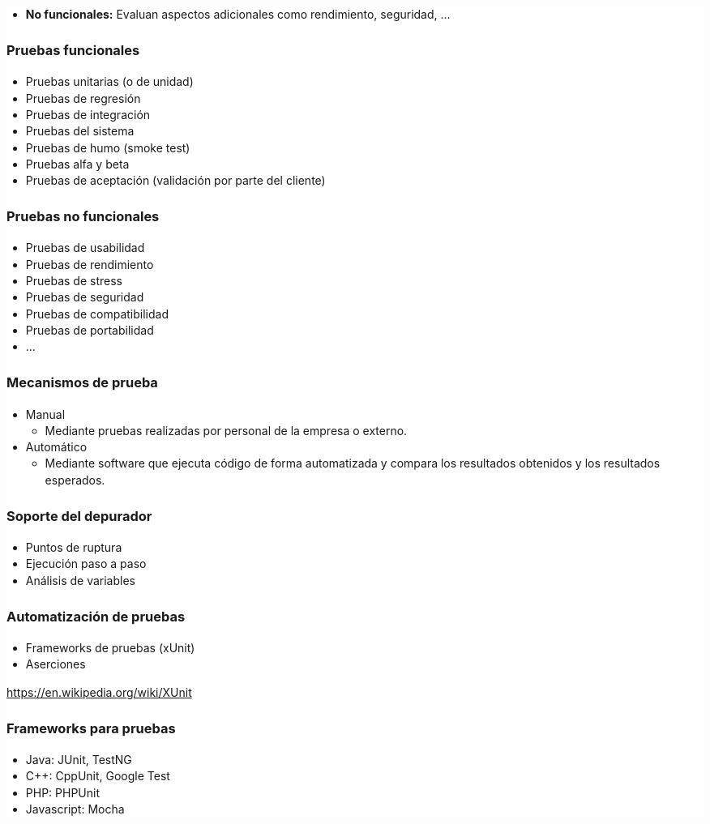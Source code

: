 - __No funcionales:__
Evaluan aspectos adicionales como rendimiento, seguridad, ... 


### Pruebas funcionales

- Pruebas unitarias (o de unidad)
- Pruebas de regresión
- Pruebas de integración 
- Pruebas del sistema
- Pruebas de humo (smoke test)
- Pruebas alfa y beta
- Pruebas de aceptación (validación por parte del cliente)


### Pruebas no funcionales

- Pruebas de usabilidad
- Pruebas de rendimiento
- Pruebas de stress
- Pruebas de seguridad
- Pruebas de compatibilidad
- Pruebas de portabilidad
- ...


### Mecanismos de prueba

- Manual
  - Mediante pruebas realizadas por personal de la empresa o externo.
- Automático
  - Mediante software que ejecuta código de forma automatizada y compara los resultados obtenidos y los resultados esperados.


### Soporte del depurador

- Puntos de ruptura
- Ejecución paso a paso
- Análisis de variables


### Automatización de pruebas

- Frameworks de pruebas (xUnit)
- Aserciones

https://en.wikipedia.org/wiki/XUnit


### Frameworks para pruebas

- Java: JUnit, TestNG
- C++: CppUnit, Google Test
- PHP: PHPUnit
- Javascript: Mocha
